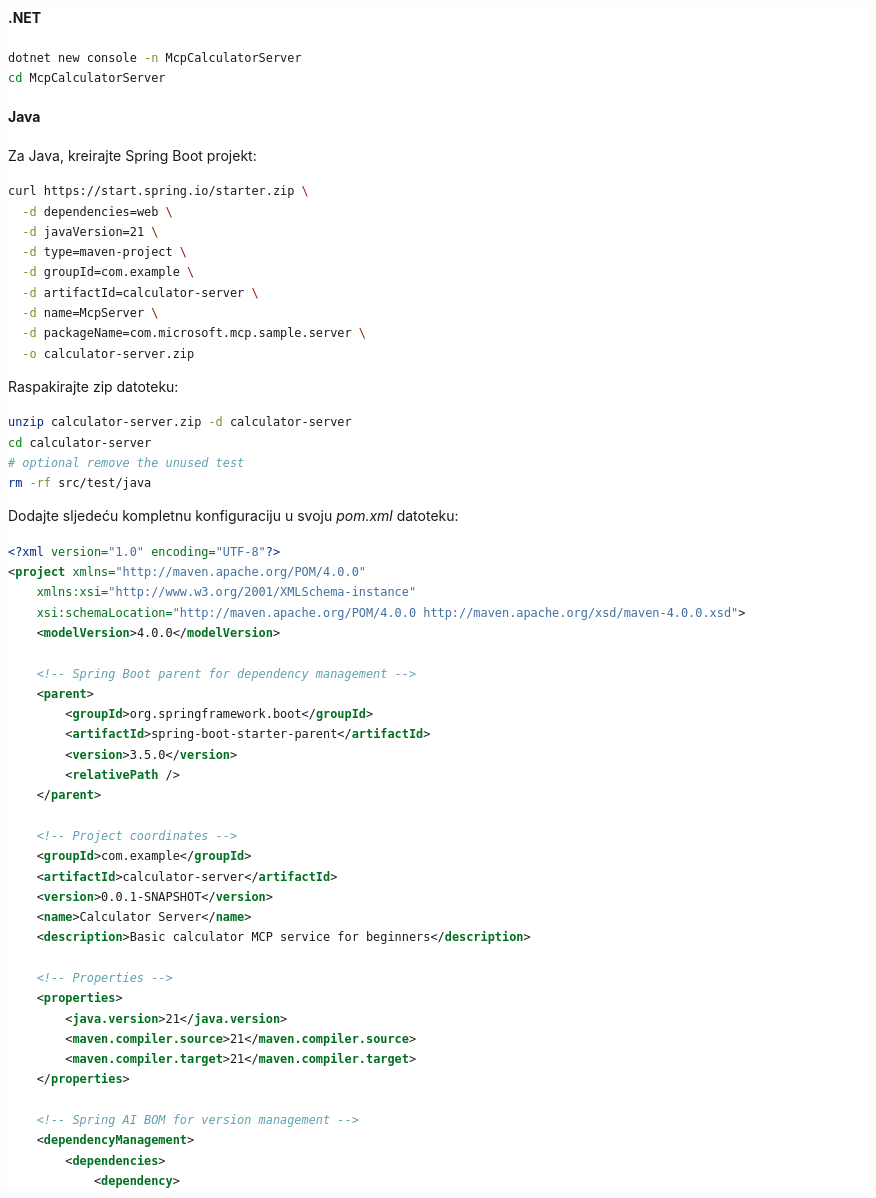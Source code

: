 #### .NET

```sh
dotnet new console -n McpCalculatorServer
cd McpCalculatorServer
```

#### Java

Za Java, kreirajte Spring Boot projekt:

```bash
curl https://start.spring.io/starter.zip \
  -d dependencies=web \
  -d javaVersion=21 \
  -d type=maven-project \
  -d groupId=com.example \
  -d artifactId=calculator-server \
  -d name=McpServer \
  -d packageName=com.microsoft.mcp.sample.server \
  -o calculator-server.zip
```

Raspakirajte zip datoteku:

```bash
unzip calculator-server.zip -d calculator-server
cd calculator-server
# optional remove the unused test
rm -rf src/test/java
```

Dodajte sljedeću kompletnu konfiguraciju u svoju *pom.xml* datoteku:

```xml
<?xml version="1.0" encoding="UTF-8"?>
<project xmlns="http://maven.apache.org/POM/4.0.0"
    xmlns:xsi="http://www.w3.org/2001/XMLSchema-instance"
    xsi:schemaLocation="http://maven.apache.org/POM/4.0.0 http://maven.apache.org/xsd/maven-4.0.0.xsd">
    <modelVersion>4.0.0</modelVersion>
    
    <!-- Spring Boot parent for dependency management -->
    <parent>
        <groupId>org.springframework.boot</groupId>
        <artifactId>spring-boot-starter-parent</artifactId>
        <version>3.5.0</version>
        <relativePath />
    </parent>

    <!-- Project coordinates -->
    <groupId>com.example</groupId>
    <artifactId>calculator-server</artifactId>
    <version>0.0.1-SNAPSHOT</version>
    <name>Calculator Server</name>
    <description>Basic calculator MCP service for beginners</description>

    <!-- Properties -->
    <properties>
        <java.version>21</java.version>
        <maven.compiler.source>21</maven.compiler.source>
        <maven.compiler.target>21</maven.compiler.target>
    </properties>

    <!-- Spring AI BOM for version management -->
    <dependencyManagement>
        <dependencies>
            <dependency>
```